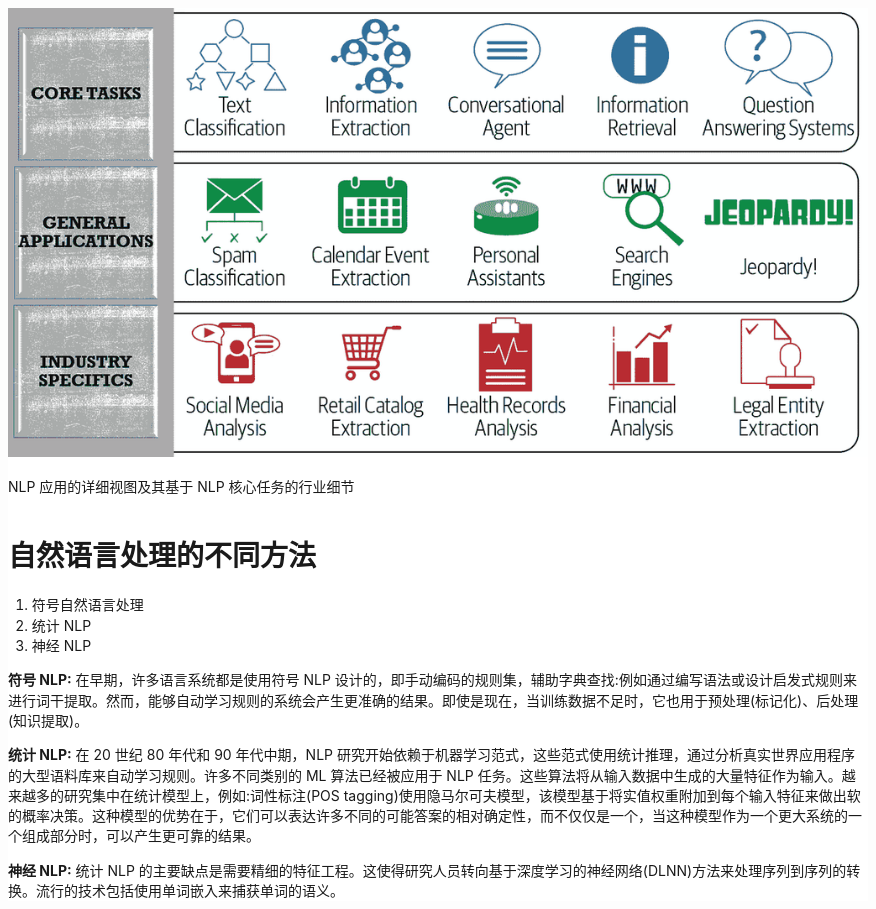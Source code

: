 ![](img/ee39ea974af1bf687e7c39f6388cfb0f.png)

NLP 应用的详细视图及其基于 NLP 核心任务的行业细节

# 自然语言处理的不同方法

1.  符号自然语言处理
2.  统计 NLP
3.  神经 NLP

**符号 NLP:** 在早期，许多语言系统都是使用符号 NLP 设计的，即手动编码的规则集，辅助字典查找:例如通过编写语法或设计启发式规则来进行词干提取。然而，能够自动学习规则的系统会产生更准确的结果。即使是现在，当训练数据不足时，它也用于预处理(标记化)、后处理(知识提取)。

**统计 NLP:** 在 20 世纪 80 年代和 90 年代中期，NLP 研究开始依赖于机器学习范式，这些范式使用统计推理，通过分析真实世界应用程序的大型语料库来自动学习规则。许多不同类别的 ML 算法已经被应用于 NLP 任务。这些算法将从输入数据中生成的大量特征作为输入。越来越多的研究集中在统计模型上，例如:词性标注(POS tagging)使用隐马尔可夫模型，该模型基于将实值权重附加到每个输入特征来做出软的概率决策。这种模型的优势在于，它们可以表达许多不同的可能答案的相对确定性，而不仅仅是一个，当这种模型作为一个更大系统的一个组成部分时，可以产生更可靠的结果。

**神经 NLP:** 统计 NLP 的主要缺点是需要精细的特征工程。这使得研究人员转向基于深度学习的神经网络(DLNN)方法来处理序列到序列的转换。流行的技术包括使用单词嵌入来捕获单词的语义。
